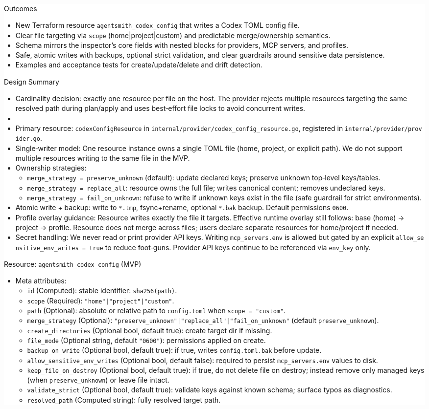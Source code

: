 Outcomes

- New Terraform resource `agentsmith_codex_config` that writes a Codex TOML config file.
- Clear file targeting via `scope` (home|project|custom) and predictable merge/ownership semantics.
- Schema mirrors the inspector’s core fields with nested blocks for providers, MCP servers, and profiles.
- Safe, atomic writes with backups, optional strict validation, and clear guardrails around sensitive data persistence.
- Examples and acceptance tests for create/update/delete and drift detection.

Design Summary

- Cardinality decision: exactly one resource per file on the host. The provider rejects multiple resources targeting the same resolved path during plan/apply and uses best‑effort file locks to avoid concurrent writes.
-
- Primary resource: `codexConfigResource` in `internal/provider/codex_config_resource.go`, registered in `internal/provider/provider.go`.
- Single‑writer model: One resource instance owns a single TOML file (home, project, or explicit path). We do not support multiple resources writing to the same file in the MVP.
- Ownership strategies:
  - `merge_strategy = preserve_unknown` (default): update declared keys; preserve unknown top‑level keys/tables.
  - `merge_strategy = replace_all`: resource owns the full file; writes canonical content; removes undeclared keys.
  - `merge_strategy = fail_on_unknown`: refuse to write if unknown keys exist in the file (safe guardrail for strict environments).
- Atomic write + backup: write to `*.tmp`, fsync+rename, optional `*.bak` backup. Default permissions `0600`.
- Profile overlay guidance: Resource writes exactly the file it targets. Effective runtime overlay still follows: base (home) → project → profile. Resource does not merge across files; users declare separate resources for home/project if needed.
- Secret handling: We never read or print provider API keys. Writing `mcp_servers.env` is allowed but gated by an explicit `allow_sensitive_env_writes = true` to reduce foot‑guns. Provider API keys continue to be referenced via `env_key` only.

Resource: `agentsmith_codex_config` (MVP)

- Meta attributes:
  - `id` (Computed): stable identifier: `sha256(path)`.
  - `scope` (Required): `"home"|"project"|"custom"`.
  - `path` (Optional): absolute or relative path to `config.toml` when `scope = "custom"`.
  - `merge_strategy` (Optional): `"preserve_unknown"|"replace_all"|"fail_on_unknown"` (default `preserve_unknown`).
  - `create_directories` (Optional bool, default true): create target dir if missing.
  - `file_mode` (Optional string, default `"0600"`): permissions applied on create.
  - `backup_on_write` (Optional bool, default true): if true, writes `config.toml.bak` before update.
  - `allow_sensitive_env_writes` (Optional bool, default false): required to persist `mcp_servers.env` values to disk.
  - `keep_file_on_destroy` (Optional bool, default true): if true, do not delete file on destroy; instead remove only managed keys (when `preserve_unknown`) or leave file intact.
  - `validate_strict` (Optional bool, default true): validate keys against known schema; surface typos as diagnostics.
  - `resolved_path` (Computed string): fully resolved target path.
